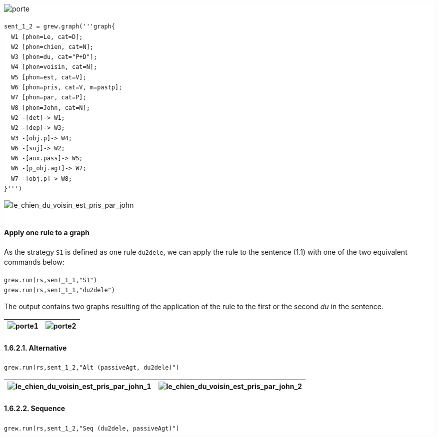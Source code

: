![porte](/usage/python/_build/porte.svg)


```python_alt
sent_1_2 = grew.graph('''graph{
  W1 [phon=Le, cat=D];
  W2 [phon=chien, cat=N];
  W3 [phon=du, cat="P+D"];
  W4 [phon=voisin, cat=N];
  W5 [phon=est, cat=V];
  W6 [phon=pris, cat=V, m=pastp];
  W7 [phon=par, cat=P];
  W8 [phon=John, cat=N];
  W2 -[det]-> W1;
  W2 -[dep]-> W3;
  W3 -[obj.p]-> W4;
  W6 -[suj]-> W2;
  W6 -[aux.pass]-> W5;
  W6 -[p_obj.agt]-> W7;
  W7 -[obj.p]-> W8;
}''')
```

![le_chien_du_voisin_est_pris_par_john](/usage/python/_build/le_chien_du_voisin_est_pris_par_john.svg)

---

#### Apply one rule to a graph

As the strategy `S1` is defined as one rule `du2dele`, we can apply the rule to the sentence (1.1) with one of the two equivalent commands below:

```python_alt
grew.run(rs,sent_1_1,"S1")
grew.run(rs,sent_1_1,"du2dele")
```

The output contains two graphs resulting of the application of the rule to the first or the second *du* in the sentence.

| ![porte1](/usage/python/_build/porte1.svg) | ![porte2](/usage/python/_build/porte2.svg) |
|:---:|:---:|

#### 1.6.2.1. Alternative

```python_alt
grew.run(rs,sent_1_2,"Alt (passiveAgt, du2dele)")
```

| ![le_chien_du_voisin_est_pris_par_john_1](/usage/python/_build/le_chien_du_voisin_est_pris_par_john_1.svg) | ![le_chien_du_voisin_est_pris_par_john_2](/usage/python/_build/le_chien_du_voisin_est_pris_par_john_2.svg) |
|:---:|:---:|

#### 1.6.2.2. Sequence

```python_alt
grew.run(rs,sent_1_2,"Seq (du2dele, passiveAgt)")
```
